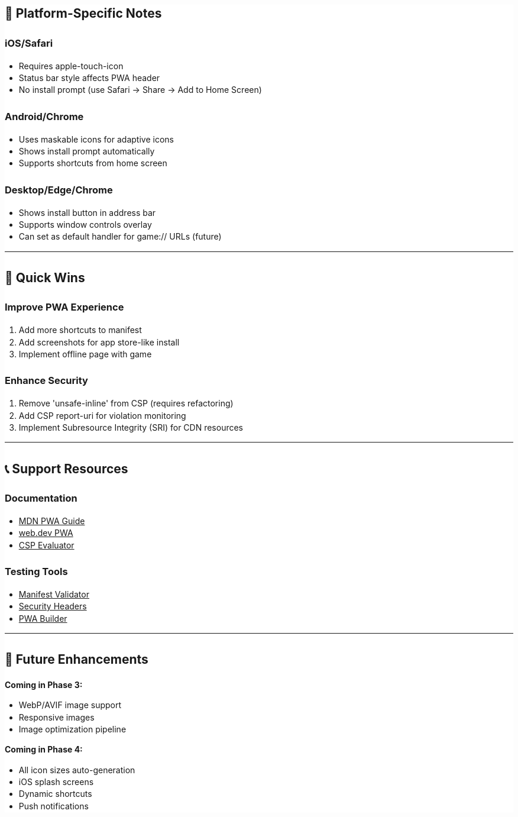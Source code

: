 
## 📱 Platform-Specific Notes

### iOS/Safari
- Requires apple-touch-icon
- Status bar style affects PWA header
- No install prompt (use Safari → Share → Add to Home Screen)

### Android/Chrome
- Uses maskable icons for adaptive icons
- Shows install prompt automatically
- Supports shortcuts from home screen

### Desktop/Edge/Chrome
- Shows install button in address bar
- Supports window controls overlay
- Can set as default handler for game:// URLs (future)

---

## 🎯 Quick Wins

### Improve PWA Experience
1. Add more shortcuts to manifest
2. Add screenshots for app store-like install
3. Implement offline page with game

### Enhance Security
1. Remove 'unsafe-inline' from CSP (requires refactoring)
2. Add CSP report-uri for violation monitoring
3. Implement Subresource Integrity (SRI) for CDN resources

---

## 📞 Support Resources

### Documentation
- [MDN PWA Guide](https://developer.mozilla.org/en-US/docs/Web/Progressive_web_apps)
- [web.dev PWA](https://web.dev/progressive-web-apps/)
- [CSP Evaluator](https://csp-evaluator.withgoogle.com/)

### Testing Tools
- [Manifest Validator](https://manifest-validator.appspot.com/)
- [Security Headers](https://securityheaders.com/)
- [PWA Builder](https://www.pwabuilder.com/)

---

## 🔮 Future Enhancements

**Coming in Phase 3:**
- WebP/AVIF image support
- Responsive images
- Image optimization pipeline

**Coming in Phase 4:**
- All icon sizes auto-generation
- iOS splash screens
- Dynamic shortcuts
- Push notifications